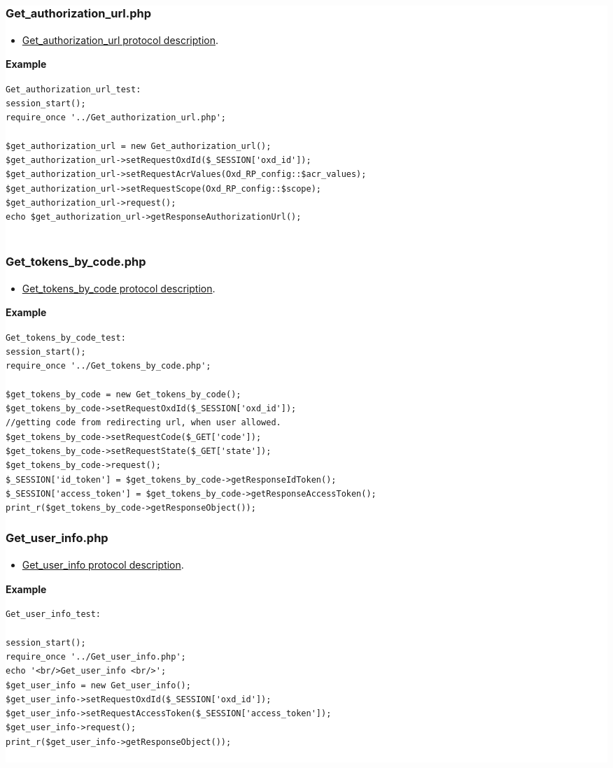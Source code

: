 ### Get\_authorization\_url.php 

- [Get_authorization_url protocol description](https://oxd.gluu.org/docs/protocol/#get-authorization-url).

**Example**

``` {.code}
Get_authorization_url_test:
session_start();
require_once '../Get_authorization_url.php';

$get_authorization_url = new Get_authorization_url();
$get_authorization_url->setRequestOxdId($_SESSION['oxd_id']);
$get_authorization_url->setRequestAcrValues(Oxd_RP_config::$acr_values);
$get_authorization_url->setRequestScope(Oxd_RP_config::$scope);
$get_authorization_url->request();
echo $get_authorization_url->getResponseAuthorizationUrl();
                        
```

### Get\_tokens\_by\_code.php

- [Get_tokens_by_code protocol description](https://oxd.gluu.org/docs/protocol/#get-tokens-id-access-by-code).

**Example**

``` {.code}
Get_tokens_by_code_test:
session_start();
require_once '../Get_tokens_by_code.php';

$get_tokens_by_code = new Get_tokens_by_code();
$get_tokens_by_code->setRequestOxdId($_SESSION['oxd_id']);
//getting code from redirecting url, when user allowed.
$get_tokens_by_code->setRequestCode($_GET['code']);
$get_tokens_by_code->setRequestState($_GET['state']);
$get_tokens_by_code->request();
$_SESSION['id_token'] = $get_tokens_by_code->getResponseIdToken();
$_SESSION['access_token'] = $get_tokens_by_code->getResponseAccessToken();
print_r($get_tokens_by_code->getResponseObject());

```

### Get\_user\_info.php

- [Get_user_info protocol description](https://oxd.gluu.org/docs/protocol/#get-user-info).

**Example**

``` {.code}
Get_user_info_test:

session_start();
require_once '../Get_user_info.php';
echo '<br/>Get_user_info <br/>';
$get_user_info = new Get_user_info();
$get_user_info->setRequestOxdId($_SESSION['oxd_id']);
$get_user_info->setRequestAccessToken($_SESSION['access_token']);
$get_user_info->request();
print_r($get_user_info->getResponseObject());
                        
```
